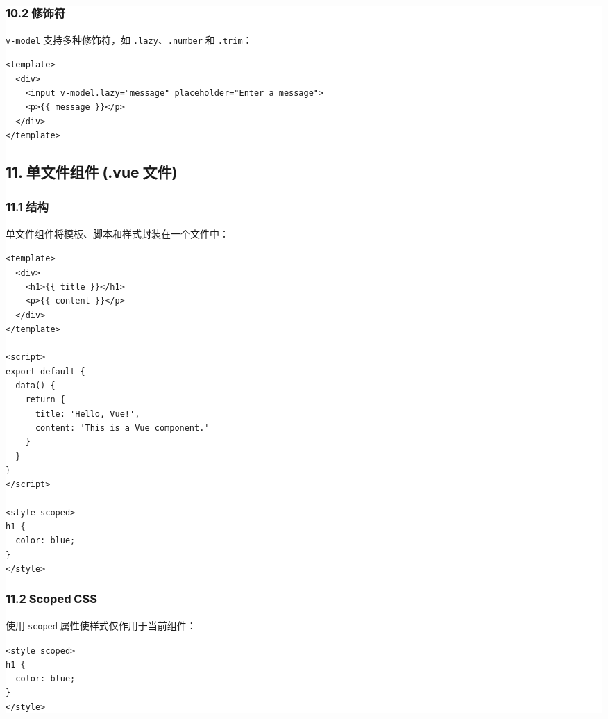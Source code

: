 ### 10.2 修饰符
`v-model` 支持多种修饰符，如 `.lazy`、`.number` 和 `.trim`：
```vue
<template>
  <div>
    <input v-model.lazy="message" placeholder="Enter a message">
    <p>{{ message }}</p>
  </div>
</template>
```

## 11. 单文件组件 (.vue 文件)

### 11.1 结构
单文件组件将模板、脚本和样式封装在一个文件中：
```vue
<template>
  <div>
    <h1>{{ title }}</h1>
    <p>{{ content }}</p>
  </div>
</template>

<script>
export default {
  data() {
    return {
      title: 'Hello, Vue!',
      content: 'This is a Vue component.'
    }
  }
}
</script>

<style scoped>
h1 {
  color: blue;
}
</style>
```

### 11.2 Scoped CSS
使用 `scoped` 属性使样式仅作用于当前组件：
```vue
<style scoped>
h1 {
  color: blue;
}
</style>
```
